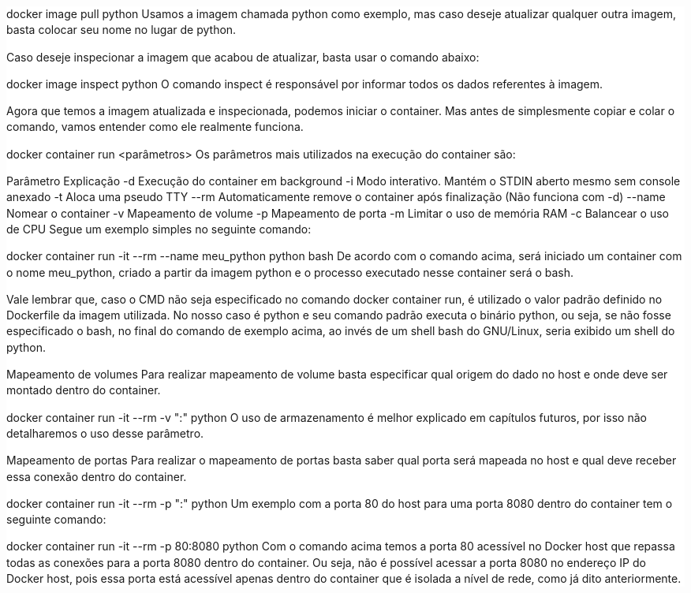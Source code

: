 docker image pull python
Usamos a imagem chamada python como exemplo, mas caso deseje atualizar qualquer outra imagem, basta colocar seu nome no lugar de python.

Caso deseje inspecionar a imagem que acabou de atualizar, basta usar o comando abaixo:

docker image inspect python
O comando inspect é responsável por informar todos os dados referentes à imagem.

Agora que temos a imagem atualizada e inspecionada, podemos iniciar o container. Mas antes de simplesmente copiar e colar o comando, vamos entender como ele realmente funciona.

docker container run <parâmetros> <imagem> <CMD> <argumentos>
Os parâmetros mais utilizados na execução do container são:

Parâmetro	Explicação
-d	Execução do container em background
-i	Modo interativo. Mantém o STDIN aberto mesmo sem console anexado
-t	Aloca uma pseudo TTY
--rm	Automaticamente remove o container após finalização (Não funciona com -d)
--name	Nomear o container
-v	Mapeamento de volume
-p	Mapeamento de porta
-m	Limitar o uso de memória RAM
-c	Balancear o uso de CPU
Segue um exemplo simples no seguinte comando:

docker container run -it --rm --name meu_python python bash
De acordo com o comando acima, será iniciado um container com o nome meu_python, criado a partir da imagem python e o processo executado nesse container será o bash.

Vale lembrar que, caso o CMD não seja especificado no comando docker container run, é utilizado o valor padrão definido no Dockerfile da imagem utilizada. No nosso caso é python e seu comando padrão executa o binário python, ou seja, se não fosse especificado o bash, no final do comando de exemplo acima, ao invés de um shell bash do GNU/Linux, seria exibido um shell do python.

Mapeamento de volumes
Para realizar mapeamento de volume basta especificar qual origem do dado no host e onde deve ser montado dentro do container.

docker container run -it --rm -v "<host>:<container>" python
O uso de armazenamento é melhor explicado em capítulos futuros, por isso não detalharemos o uso desse parâmetro.

Mapeamento de portas
Para realizar o mapeamento de portas basta saber qual porta será mapeada no host e qual deve receber essa conexão dentro do container.

docker container run -it --rm -p "<host>:<container>" python
Um exemplo com a porta 80 do host para uma porta 8080 dentro do container tem o seguinte comando:

docker container run -it --rm -p 80:8080 python
Com o comando acima temos a porta 80 acessível no Docker host que repassa todas as conexões para a porta 8080 dentro do container. Ou seja, não é possível acessar a porta 8080 no endereço IP do Docker host, pois essa porta está acessível apenas dentro do container que é isolada a nível de rede, como já dito anteriormente.
